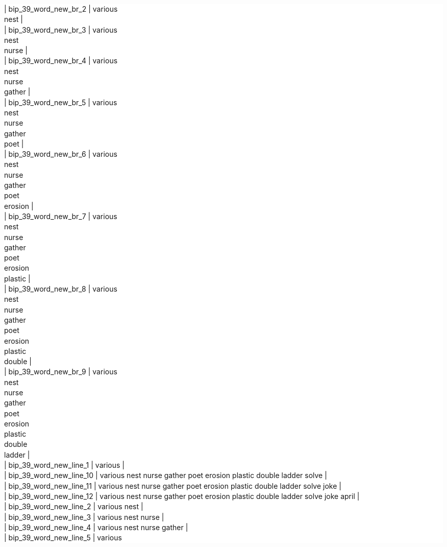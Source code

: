 | bip_39_word_new_br_2 | various<br>nest |  
| bip_39_word_new_br_3 | various<br>nest<br>nurse |  
| bip_39_word_new_br_4 | various<br>nest<br>nurse<br>gather |  
| bip_39_word_new_br_5 | various<br>nest<br>nurse<br>gather<br>poet |  
| bip_39_word_new_br_6 | various<br>nest<br>nurse<br>gather<br>poet<br>erosion |  
| bip_39_word_new_br_7 | various<br>nest<br>nurse<br>gather<br>poet<br>erosion<br>plastic |  
| bip_39_word_new_br_8 | various<br>nest<br>nurse<br>gather<br>poet<br>erosion<br>plastic<br>double |  
| bip_39_word_new_br_9 | various<br>nest<br>nurse<br>gather<br>poet<br>erosion<br>plastic<br>double<br>ladder |  
| bip_39_word_new_line_1 | various |  
| bip_39_word_new_line_10 | various
nest
nurse
gather
poet
erosion
plastic
double
ladder
solve |  
| bip_39_word_new_line_11 | various
nest
nurse
gather
poet
erosion
plastic
double
ladder
solve
joke |  
| bip_39_word_new_line_12 | various
nest
nurse
gather
poet
erosion
plastic
double
ladder
solve
joke
april |  
| bip_39_word_new_line_2 | various
nest |  
| bip_39_word_new_line_3 | various
nest
nurse |  
| bip_39_word_new_line_4 | various
nest
nurse
gather |  
| bip_39_word_new_line_5 | various
